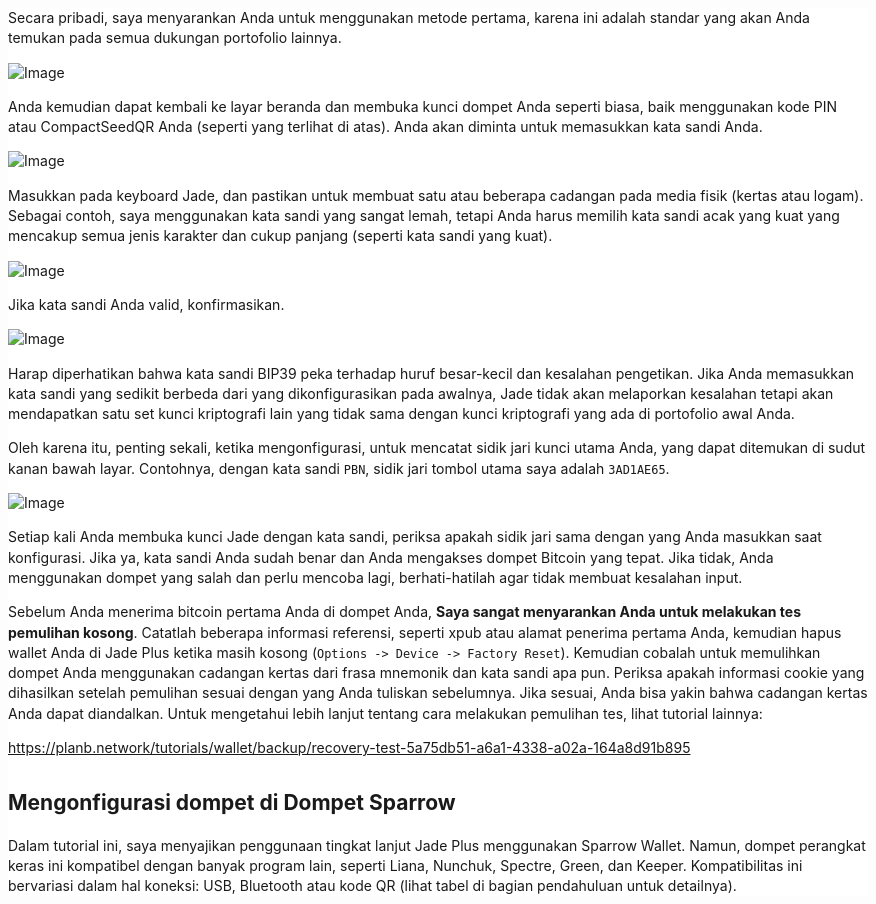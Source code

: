Secara pribadi, saya menyarankan Anda untuk menggunakan metode pertama, karena ini adalah standar yang akan Anda temukan pada semua dukungan portofolio lainnya.

![Image](assets/fr/45.webp)

Anda kemudian dapat kembali ke layar beranda dan membuka kunci dompet Anda seperti biasa, baik menggunakan kode PIN atau CompactSeedQR Anda (seperti yang terlihat di atas). Anda akan diminta untuk memasukkan kata sandi Anda.

![Image](assets/fr/46.webp)

Masukkan pada keyboard Jade, dan pastikan untuk membuat satu atau beberapa cadangan pada media fisik (kertas atau logam). Sebagai contoh, saya menggunakan kata sandi yang sangat lemah, tetapi Anda harus memilih kata sandi acak yang kuat yang mencakup semua jenis karakter dan cukup panjang (seperti kata sandi yang kuat).

![Image](assets/fr/47.webp)

Jika kata sandi Anda valid, konfirmasikan.

![Image](assets/fr/48.webp)

Harap diperhatikan bahwa kata sandi BIP39 peka terhadap huruf besar-kecil dan kesalahan pengetikan. Jika Anda memasukkan kata sandi yang sedikit berbeda dari yang dikonfigurasikan pada awalnya, Jade tidak akan melaporkan kesalahan tetapi akan mendapatkan satu set kunci kriptografi lain yang tidak sama dengan kunci kriptografi yang ada di portofolio awal Anda.

Oleh karena itu, penting sekali, ketika mengonfigurasi, untuk mencatat sidik jari kunci utama Anda, yang dapat ditemukan di sudut kanan bawah layar. Contohnya, dengan kata sandi `PBN`, sidik jari tombol utama saya adalah `3AD1AE65`.

![Image](assets/fr/49.webp)

Setiap kali Anda membuka kunci Jade dengan kata sandi, periksa apakah sidik jari sama dengan yang Anda masukkan saat konfigurasi. Jika ya, kata sandi Anda sudah benar dan Anda mengakses dompet Bitcoin yang tepat. Jika tidak, Anda menggunakan dompet yang salah dan perlu mencoba lagi, berhati-hatilah agar tidak membuat kesalahan input.

Sebelum Anda menerima bitcoin pertama Anda di dompet Anda, **Saya sangat menyarankan Anda untuk melakukan tes pemulihan kosong**. Catatlah beberapa informasi referensi, seperti xpub atau alamat penerima pertama Anda, kemudian hapus wallet Anda di Jade Plus ketika masih kosong (`Options -> Device -> Factory Reset`). Kemudian cobalah untuk memulihkan dompet Anda menggunakan cadangan kertas dari frasa mnemonik dan kata sandi apa pun. Periksa apakah informasi cookie yang dihasilkan setelah pemulihan sesuai dengan yang Anda tuliskan sebelumnya. Jika sesuai, Anda bisa yakin bahwa cadangan kertas Anda dapat diandalkan. Untuk mengetahui lebih lanjut tentang cara melakukan pemulihan tes, lihat tutorial lainnya:

https://planb.network/tutorials/wallet/backup/recovery-test-5a75db51-a6a1-4338-a02a-164a8d91b895

## Mengonfigurasi dompet di Dompet Sparrow

Dalam tutorial ini, saya menyajikan penggunaan tingkat lanjut Jade Plus menggunakan Sparrow Wallet. Namun, dompet perangkat keras ini kompatibel dengan banyak program lain, seperti Liana, Nunchuk, Spectre, Green, dan Keeper. Kompatibilitas ini bervariasi dalam hal koneksi: USB, Bluetooth atau kode QR (lihat tabel di bagian pendahuluan untuk detailnya).
